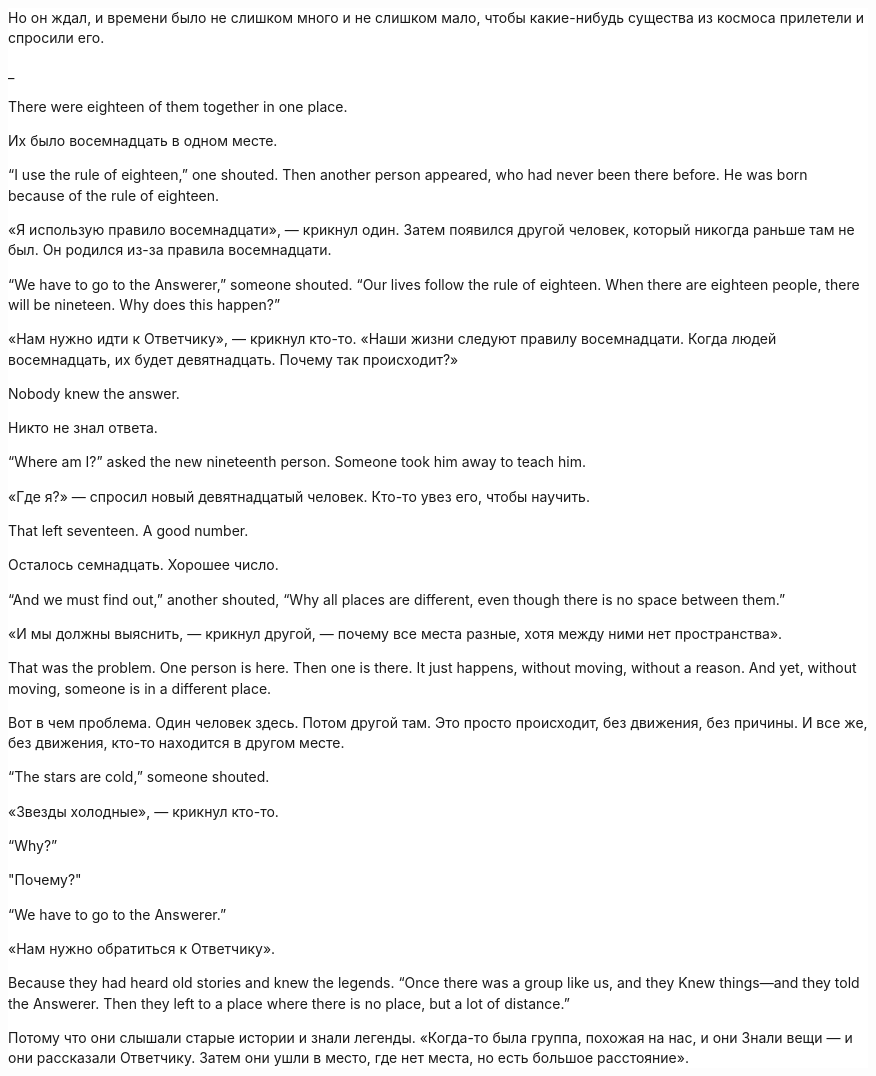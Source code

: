Но он ждал, и времени было не слишком много и не слишком мало, чтобы какие-нибудь существа из космоса прилетели и спросили его.

_

There were eighteen of them together in one place.

Их было восемнадцать в одном месте.

“I use the rule of eighteen,” one shouted. Then another person appeared, who had never been there before. He was born because of the rule of eighteen.

«Я использую правило восемнадцати», — крикнул один. Затем появился другой человек, который никогда раньше там не был. Он родился из-за правила восемнадцати.

“We have to go to the Answerer,” someone shouted. “Our lives follow the rule of eighteen. When there are eighteen people, there will be nineteen. Why does this happen?”

«Нам нужно идти к Ответчику», — крикнул кто-то. «Наши жизни следуют правилу восемнадцати. Когда людей восемнадцать, их будет девятнадцать. Почему так происходит?»

Nobody knew the answer.

Никто не знал ответа.

“Where am I?” asked the new nineteenth person. Someone took him away to teach him.

«Где я?» — спросил новый девятнадцатый человек. Кто-то увез его, чтобы научить.

That left seventeen. A good number.

Осталось семнадцать. Хорошее число.

“And we must find out,” another shouted, “Why all places are different, even though there is no space between them.”

«И мы должны выяснить, — крикнул другой, — почему все места разные, хотя между ними нет пространства».

That was the problem. One person is here. Then one is there. It just happens, without moving, without a reason. And yet, without moving, someone is in a different place.

Вот в чем проблема. Один человек здесь. Потом другой там. Это просто происходит, без движения, без причины. И все же, без движения, кто-то находится в другом месте.

“The stars are cold,” someone shouted.

«Звезды холодные», — крикнул кто-то.

“Why?”

"Почему?"

“We have to go to the Answerer.”

«Нам нужно обратиться к Ответчику».

Because they had heard old stories and knew the legends. “Once there was a group like us, and they Knew things—and they told the Answerer. Then they left to a place where there is no place, but a lot of distance.”

Потому что они слышали старые истории и знали легенды. «Когда-то была группа, похожая на нас, и они Знали вещи — и они рассказали Ответчику. Затем они ушли в место, где нет места, но есть большое расстояние».
